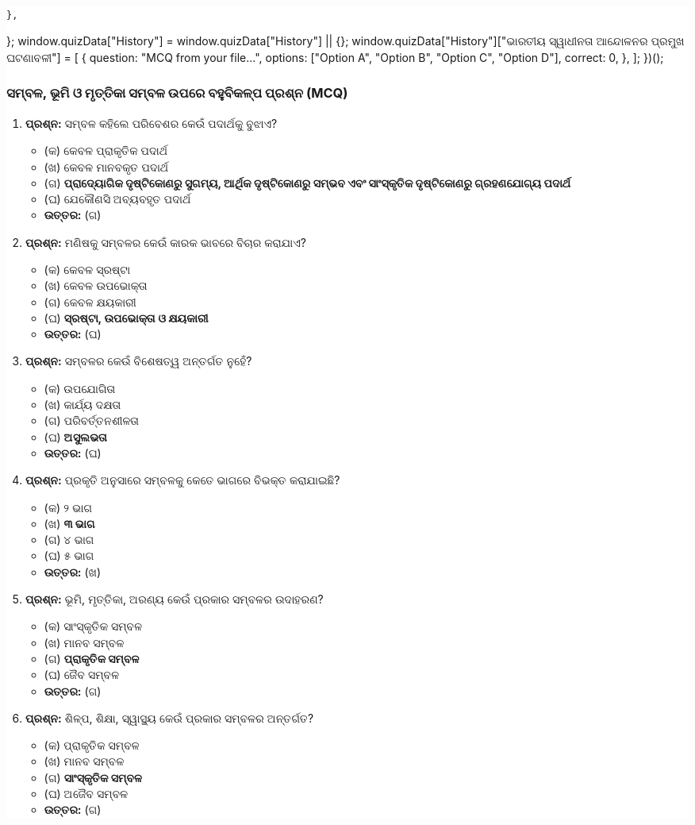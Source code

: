     },
  };
  window.quizData["History"] = window.quizData["History"] || {};
  window.quizData["History"]["ଭାରତୀୟ ସ୍ୱାଧୀନତା ଆନ୍ଦୋଳନର ପ୍ରମୁଖ ଘଟଣାବଳୀ"] = [
    {
      question: "MCQ from your file...",
      options: ["Option A", "Option B", "Option C", "Option D"],
      correct: 0,
    },
  ];
})();


### ସମ୍ବଳ, ଭୂମି ଓ ମୃତ୍ତିକା ସମ୍ବଳ ଉପରେ ବହୁବିକଳ୍ପ ପ୍ରଶ୍ନ (MCQ)

1.  **ପ୍ରଶ୍ନ:** ସମ୍ବଳ କହିଲେ ପରିବେଶର କେଉଁ ପଦାର୍ଥକୁ ବୁଝାଏ?
    *   (କ) କେବଳ ପ୍ରାକୃତିକ ପଦାର୍ଥ
    *   (ଖ) କେବଳ ମାନବକୃତ ପଦାର୍ଥ
    *   (ଗ) **ପ୍ରାଦ୍ୟୋଗିକ ଦୃଷ୍ଟିକୋଣରୁ ସୁଗମ୍ୟ, ଆର୍ଥିକ ଦୃଷ୍ଟିକୋଣରୁ ସମ୍ଭବ ଏବଂ ସାଂସ୍କୃତିକ ଦୃଷ୍ଟିକୋଣରୁ ଗ୍ରହଣଯୋଗ୍ୟ ପଦାର୍ଥ**
    *   (ଘ) ଯେକୌଣସି ଅବ୍ୟବହୃତ ପଦାର୍ଥ
    *   **ଉତ୍ତର:** (ଗ)

2.  **ପ୍ରଶ୍ନ:** ମଣିଷକୁ ସମ୍ବଳର କେଉଁ କାରକ ଭାବରେ ବିଚାର କରାଯାଏ?
    *   (କ) କେବଳ ସ୍ରଷ୍ଟା
    *   (ଖ) କେବଳ ଉପଭୋକ୍ତା
    *   (ଗ) କେବଳ କ୍ଷୟକାରୀ
    *   (ଘ) **ସ୍ରଷ୍ଟା, ଉପଭୋକ୍ତା ଓ କ୍ଷୟକାରୀ**
    *   **ଉତ୍ତର:** (ଘ)

3.  **ପ୍ରଶ୍ନ:** ସମ୍ବଳର କେଉଁ ବିଶେଷତ୍ୱ ଅନ୍ତର୍ଗତ ନୁହେଁ?
    *   (କ) ଉପଯୋଗିତା
    *   (ଖ) କାର୍ଯ୍ୟ ଦକ୍ଷତା
    *   (ଗ) ପରିବର୍ତ୍ତନଶୀଳତା
    *   (ଘ) **ଅସୁଲଭତା**
    *   **ଉତ୍ତର:** (ଘ)

4.  **ପ୍ରଶ୍ନ:** ପ୍ରକୃତି ଅନୁସାରେ ସମ୍ବଳକୁ କେତେ ଭାଗରେ ବିଭକ୍ତ କରାଯାଇଛି?
    *   (କ) ୨ ଭାଗ
    *   (ଖ) **୩ ଭାଗ**
    *   (ଗ) ୪ ଭାଗ
    *   (ଘ) ୫ ଭାଗ
    *   **ଉତ୍ତର:** (ଖ)

5.  **ପ୍ରଶ୍ନ:** ଭୂମି, ମୃତ୍ତିକା, ଅରଣ୍ୟ କେଉଁ ପ୍ରକାର ସମ୍ବଳର ଉଦାହରଣ?
    *   (କ) ସାଂସ୍କୃତିକ ସମ୍ବଳ
    *   (ଖ) ମାନବ ସମ୍ବଳ
    *   (ଗ) **ପ୍ରାକୃତିକ ସମ୍ବଳ**
    *   (ଘ) ଜୈବ ସମ୍ବଳ
    *   **ଉତ୍ତର:** (ଗ)

6.  **ପ୍ରଶ୍ନ:** ଶିଳ୍ପ, ଶିକ୍ଷା, ସ୍ୱାସ୍ଥ୍ୟ କେଉଁ ପ୍ରକାର ସମ୍ବଳର ଅନ୍ତର୍ଗତ?
    *   (କ) ପ୍ରାକୃତିକ ସମ୍ବଳ
    *   (ଖ) ମାନବ ସମ୍ବଳ
    *   (ଗ) **ସାଂସ୍କୃତିକ ସମ୍ବଳ**
    *   (ଘ) ଅଜୈବ ସମ୍ବଳ
    *   **ଉତ୍ତର:** (ଗ)
